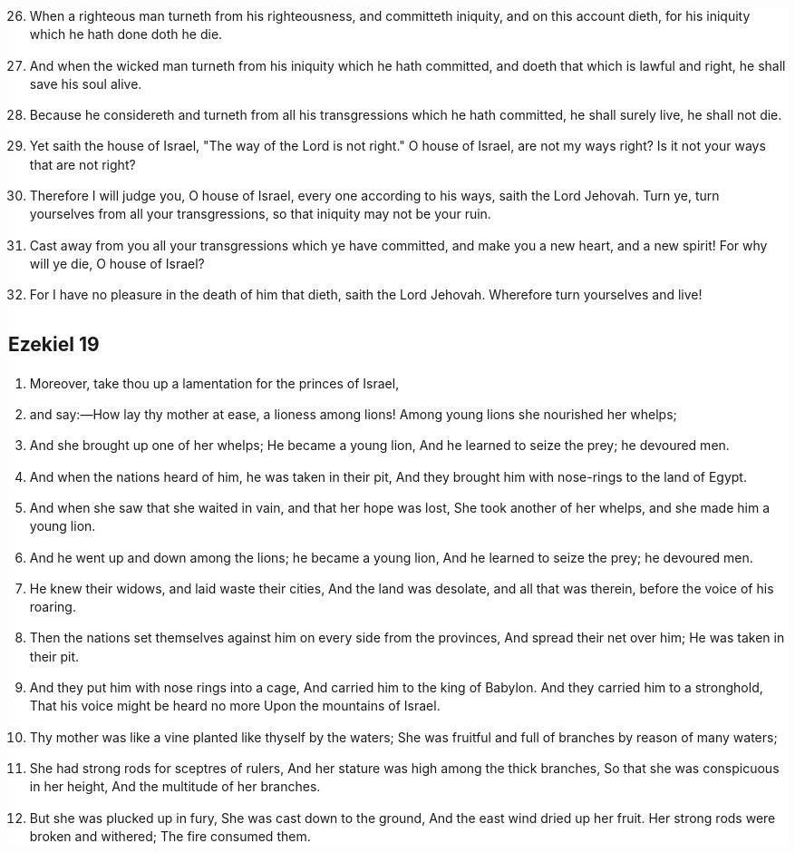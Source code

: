 26. When a righteous man turneth from his righteousness, and committeth iniquity, and on this account dieth, for his iniquity which he hath done doth he die.

27. And when the wicked man turneth from his iniquity which he hath committed, and doeth that which is lawful and right, he shall save his soul alive.

28. Because he considereth and turneth from all his transgressions which he hath committed, he shall surely live, he shall not die.

29. Yet saith the house of Israel, "The way of the Lord is not right." O house of Israel, are not my ways right? Is it not your ways that are not right?

30. Therefore I will judge you, O house of Israel, every one according to his ways, saith the Lord Jehovah. Turn ye, turn yourselves from all your transgressions, so that iniquity may not be your ruin.

31. Cast away from you all your transgressions which ye have committed, and make you a new heart, and a new spirit! For why will ye die, O house of Israel?

32. For I have no pleasure in the death of him that dieth, saith the Lord Jehovah. Wherefore turn yourselves and live!

## Ezekiel 19

1. Moreover, take thou up a lamentation for the princes of Israel,

2. and say:—How lay thy mother at ease, a lioness among lions! Among young lions she nourished her whelps;

3. And she brought up one of her whelps; He became a young lion, And he learned to seize the prey; he devoured men.

4. And when the nations heard of him, he was taken in their pit, And they brought him with nose-rings to the land of Egypt.

5. And when she saw that she waited in vain, and that her hope was lost, She took another of her whelps, and she made him a young lion.

6. And he went up and down among the lions; he became a young lion, And he learned to seize the prey; he devoured men.

7. He knew their widows, and laid waste their cities, And the land was desolate, and all that was therein, before the voice of his roaring.

8. Then the nations set themselves against him on every side from the provinces, And spread their net over him; He was taken in their pit.

9. And they put him with nose rings into a cage, And carried him to the king of Babylon. And they carried him to a stronghold, That his voice might be heard no more Upon the mountains of Israel.

10. Thy mother was like a vine planted like thyself by the waters; She was fruitful and full of branches by reason of many waters;

11. She had strong rods for sceptres of rulers, And her stature was high among the thick branches, So that she was conspicuous in her height, And the multitude of her branches.

12. But she was plucked up in fury, She was cast down to the ground, And the east wind dried up her fruit. Her strong rods were broken and withered; The fire consumed them.

